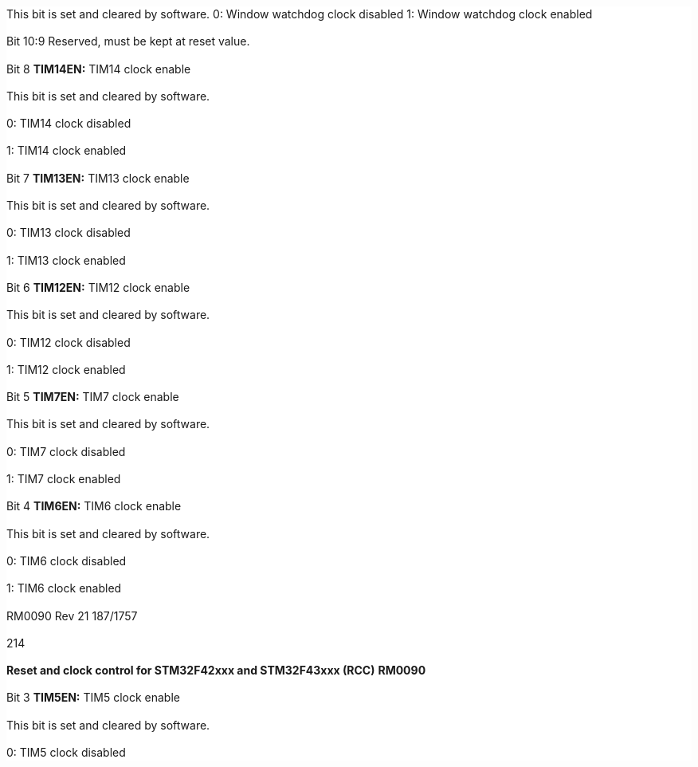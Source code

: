 This bit is set and cleared by software.
0: Window watchdog clock disabled
1: Window watchdog clock enabled


Bit 10:9 Reserved, must be kept at reset value.


Bit 8 **TIM14EN:** TIM14 clock enable

This bit is set and cleared by software.

0: TIM14 clock disabled

1: TIM14 clock enabled


Bit 7 **TIM13EN:** TIM13 clock enable

This bit is set and cleared by software.

0: TIM13 clock disabled

1: TIM13 clock enabled


Bit 6 **TIM12EN:** TIM12 clock enable

This bit is set and cleared by software.

0: TIM12 clock disabled

1: TIM12 clock enabled


Bit 5 **TIM7EN:** TIM7 clock enable

This bit is set and cleared by software.

0: TIM7 clock disabled

1: TIM7 clock enabled


Bit 4 **TIM6EN:** TIM6 clock enable

This bit is set and cleared by software.

0: TIM6 clock disabled

1: TIM6 clock enabled


RM0090 Rev 21 187/1757



214


**Reset and clock control for  STM32F42xxx and STM32F43xxx (RCC)** **RM0090**


Bit 3 **TIM5EN:** TIM5 clock enable

This bit is set and cleared by software.

0: TIM5 clock disabled
